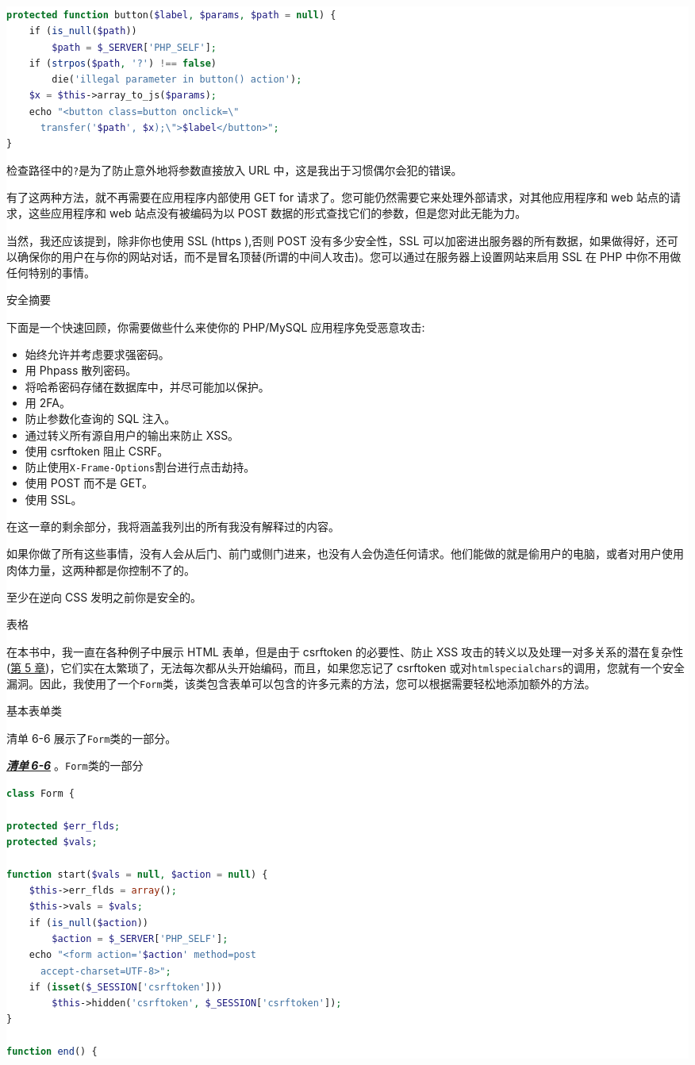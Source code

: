 ```php
protected function button($label, $params, $path = null) {
    if (is_null($path))
        $path = $_SERVER['PHP_SELF'];
    if (strpos($path, '?') !== false)
        die('illegal parameter in button() action');
    $x = $this->array_to_js($params);
    echo "<button class=button onclick=\"
      transfer('$path', $x);\">$label</button>";
}
```

检查路径中的`?`是为了防止意外地将参数直接放入 URL 中，这是我出于习惯偶尔会犯的错误。

有了这两种方法，就不再需要在应用程序内部使用 GET for 请求了。您可能仍然需要它来处理外部请求，对其他应用程序和 web 站点的请求，这些应用程序和 web 站点没有被编码为以 POST 数据的形式查找它们的参数，但是您对此无能为力。

当然，我还应该提到，除非你也使用 SSL (https ),否则 POST 没有多少安全性，SSL 可以加密进出服务器的所有数据，如果做得好，还可以确保你的用户在与你的网站对话，而不是冒名顶替(所谓的中间人攻击)。您可以通过在服务器上设置网站来启用 SSL 在 PHP 中你不用做任何特别的事情。

安全摘要

下面是一个快速回顾，你需要做些什么来使你的 PHP/MySQL 应用程序免受恶意攻击:

*   始终允许并考虑要求强密码。
*   用 Phpass 散列密码。
*   将哈希密码存储在数据库中，并尽可能加以保护。
*   用 2FA。
*   防止参数化查询的 SQL 注入。
*   通过转义所有源自用户的输出来防止 XSS。
*   使用 csrftoken 阻止 CSRF。
*   防止使用`X-Frame-Options`割台进行点击劫持。
*   使用 POST 而不是 GET。
*   使用 SSL。

在这一章的剩余部分，我将涵盖我列出的所有我没有解释过的内容。

如果你做了所有这些事情，没有人会从后门、前门或侧门进来，也没有人会伪造任何请求。他们能做的就是偷用户的电脑，或者对用户使用肉体力量，这两种都是你控制不了的。

至少在逆向 CSS 发明之前你是安全的。

表格

在本书中，我一直在各种例子中展示 HTML 表单，但是由于 csrftoken 的必要性、防止 XSS 攻击的转义以及处理一对多关系的潜在复杂性([第 5 章](5.html))，它们实在太繁琐了，无法每次都从头开始编码，而且，如果您忘记了 csrftoken 或对`htmlspecialchars`的调用，您就有一个安全漏洞。因此，我使用了一个`Form`类，该类包含表单可以包含的许多元素的方法，您可以根据需要轻松地添加额外的方法。

基本表单类

清单 6-6 展示了`Form`类的一部分。

***[清单 6-6](#_list6)*** 。`Form`类的一部分

```php
class Form {

protected $err_flds;
protected $vals;

function start($vals = null, $action = null) {
    $this->err_flds = array();
    $this->vals = $vals;
    if (is_null($action))
        $action = $_SERVER['PHP_SELF'];
    echo "<form action='$action' method=post
      accept-charset=UTF-8>";
    if (isset($_SESSION['csrftoken']))
        $this->hidden('csrftoken', $_SESSION['csrftoken']);
}

function end() {
```